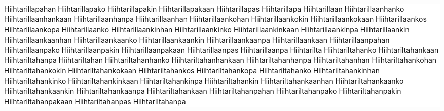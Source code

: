 Hiihtarillapahan
Hiihtarillapako
Hiihtarillapakin
Hiihtarillapakaan
Hiihtarillapas
Hiihtarillapa
Hiihtarillaan
Hiihtarillaanhanko
Hiihtarillaanhankaan
Hiihtarillaanhanpa
Hiihtarillaanhan
Hiihtarillaankohan
Hiihtarillaankokin
Hiihtarillaankokaan
Hiihtarillaankos
Hiihtarillaankopa
Hiihtarillaanko
Hiihtarillaankinhan
Hiihtarillaankinko
Hiihtarillaankinkaan
Hiihtarillaankinpa
Hiihtarillaankin
Hiihtarillaankaanhan
Hiihtarillaankaanko
Hiihtarillaankaankin
Hiihtarillaankaanpa
Hiihtarillaankaan
Hiihtarillaanpahan
Hiihtarillaanpako
Hiihtarillaanpakin
Hiihtarillaanpakaan
Hiihtarillaanpas
Hiihtarillaanpa
Hiihtarilta
Hiihtariltahanko
Hiihtariltahankaan
Hiihtariltahanpa
Hiihtariltahan
Hiihtariltahanhanko
Hiihtariltahanhankaan
Hiihtariltahanhanpa
Hiihtariltahanhan
Hiihtariltahankohan
Hiihtariltahankokin
Hiihtariltahankokaan
Hiihtariltahankos
Hiihtariltahankopa
Hiihtariltahanko
Hiihtariltahankinhan
Hiihtariltahankinko
Hiihtariltahankinkaan
Hiihtariltahankinpa
Hiihtariltahankin
Hiihtariltahankaanhan
Hiihtariltahankaanko
Hiihtariltahankaankin
Hiihtariltahankaanpa
Hiihtariltahankaan
Hiihtariltahanpahan
Hiihtariltahanpako
Hiihtariltahanpakin
Hiihtariltahanpakaan
Hiihtariltahanpas
Hiihtariltahanpa